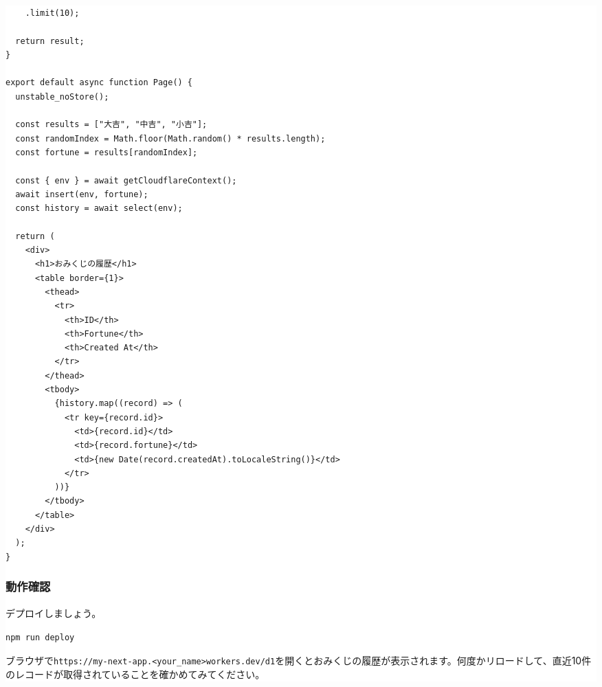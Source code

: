 ```tsx
    .limit(10);

  return result;
}

export default async function Page() {
  unstable_noStore();

  const results = ["大吉", "中吉", "小吉"];
  const randomIndex = Math.floor(Math.random() * results.length);
  const fortune = results[randomIndex];

  const { env } = await getCloudflareContext();
  await insert(env, fortune);
  const history = await select(env);

  return (
    <div>
      <h1>おみくじの履歴</h1>
      <table border={1}>
        <thead>
          <tr>
            <th>ID</th>
            <th>Fortune</th>
            <th>Created At</th>
          </tr>
        </thead>
        <tbody>
          {history.map((record) => (
            <tr key={record.id}>
              <td>{record.id}</td>
              <td>{record.fortune}</td>
              <td>{new Date(record.createdAt).toLocaleString()}</td>
            </tr>
          ))}
        </tbody>
      </table>
    </div>
  );
}
```

### 動作確認

デプロイしましょう。

```console
npm run deploy
```

ブラウザで`https://my-next-app.<your_name>workers.dev/d1`を開くとおみくじの履歴が表示されます。何度かリロードして、直近10件のレコードが取得されていることを確かめてみてください。
